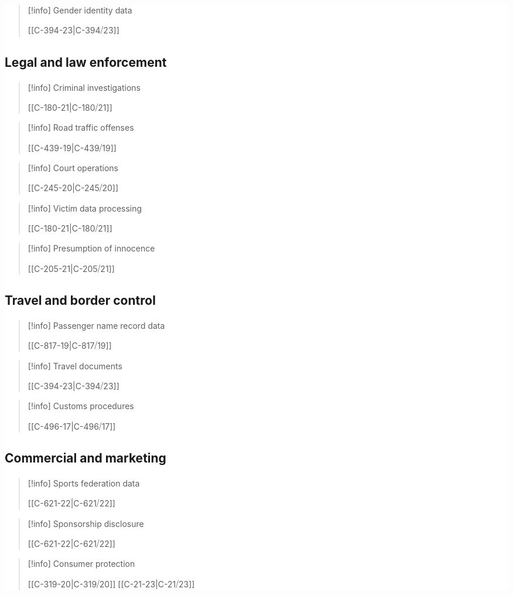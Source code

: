 > [!info] Gender identity data
> 
> [[C-394-23|C-394⧸23]]

## Legal and law enforcement

> [!info] Criminal investigations
> 
> [[C-180-21|C-180⧸21]]

> [!info] Road traffic offenses
> 
> [[C-439-19|C-439⧸19]]

> [!info] Court operations
> 
> [[C-245-20|C-245⧸20]]

> [!info] Victim data processing
> 
> [[C-180-21|C-180⧸21]]

> [!info] Presumption of innocence
> 
> [[C-205-21|C-205⧸21]]

## Travel and border control

> [!info] Passenger name record data
> 
> [[C-817-19|C-817⧸19]]

> [!info] Travel documents
> 
> [[C-394-23|C-394⧸23]]

> [!info] Customs procedures
> 
> [[C-496-17|C-496⧸17]]

## Commercial and marketing

> [!info] Sports federation data
> 
> [[C-621-22|C-621⧸22]]

> [!info] Sponsorship disclosure
> 
> [[C-621-22|C-621⧸22]]

> [!info] Consumer protection
> 
> [[C-319-20|C-319⧸20]]
> [[C-21-23|C-21⧸23]]
